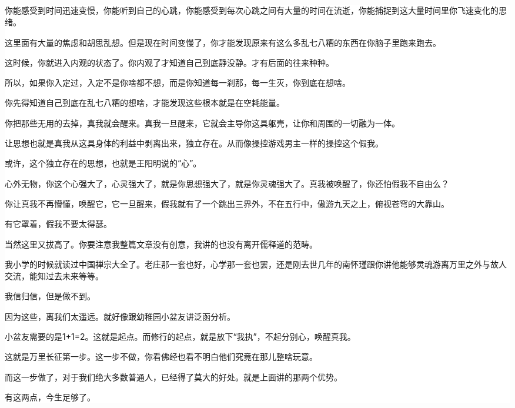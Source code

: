   

你能感受到时间迅速变慢，你能听到自己的心跳，你能感受到每次心跳之间有大量的时间在流逝，你能捕捉到这大量时间里你飞速变化的思绪。

  

这里面有大量的焦虑和胡思乱想。但是现在时间变慢了，你才能发现原来有这么多乱七八糟的东西在你脑子里跑来跑去。

  

这时候，你就进入内观的状态了。你内观了才知道自己到底静没静。才有后面的往来种种。

  

所以，如果你入定过，入定不是你啥都不想，而是你知道每一刹那，每一生灭，你到底在想啥。

  

你先得知道自己到底在乱七八糟的想啥，才能发现这些根本就是在空耗能量。

  

你把那些无用的去掉，真我就会醒来。真我一旦醒来，它就会主导你这具躯壳，让你和周围的一切融为一体。

  

让思想也就是真我从这具身体的利益中剥离出来，独立存在。从而像操控游戏男主一样的操控这个假我。

  

或许，这个独立存在的思想，也就是王阳明说的“心”。

  

心外无物，你这个心强大了，心灵强大了，就是你思想强大了，就是你灵魂强大了。真我被唤醒了，你还怕假我不自由么？

  

你让真我不再懵懂，唤醒它，它一旦醒来，假我就有了一个跳出三界外，不在五行中，傲游九天之上，俯视苍穹的大靠山。

  

有它罩着，假我不要太得瑟。

  

当然这里又拔高了。你要注意我整篇文章没有创意，我讲的也没有离开儒释道的范畴。

  

我小学的时候就读过中国禅宗大全了。老庄那一套也好，心学那一套也罢，还是刚去世几年的南怀瑾跟你讲他能够灵魂游离万里之外与故人交流，能知过去未来等等。

  

我信归信，但是做不到。

  

因为这些，离我们太遥远。就好像跟幼稚园小盆友讲泛函分析。

  

小盆友需要的是1+1=2。这就是起点。而修行的起点，就是放下“我执”，不起分别心，唤醒真我。

  

这就是万里长征第一步。这一步不做，你看佛经也看不明白他们究竟在那儿整啥玩意。

  

而这一步做了，对于我们绝大多数普通人，已经得了莫大的好处。就是上面讲的那两个优势。

  

有这两点，今生足够了。

